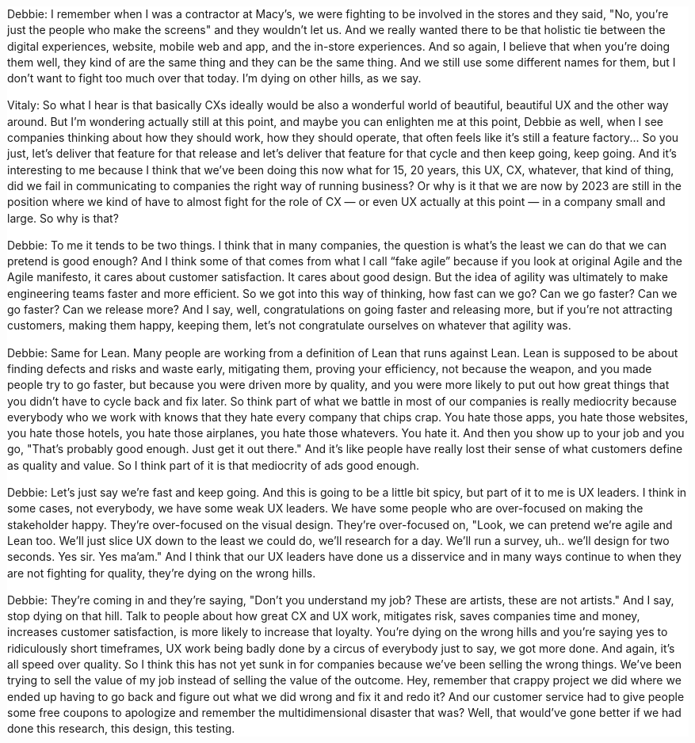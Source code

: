 <span class="smashing-tv-speaker">Debbie:</span> I remember when I was a contractor at Macy’s, we were fighting to be involved in the stores and they said, "No, you’re just the people who make the screens" and they wouldn’t let us. And we really wanted there to be that holistic tie between the digital experiences, website, mobile web and app, and the in-store experiences. And so again, I believe that when you’re doing them well, they kind of are the same thing and they can be the same thing. And we still use some different names for them, but I don’t want to fight too much over that today. I’m dying on other hills, as we say.

<span class="smashing-tv-host">Vitaly:</span> So what I hear is that basically CXs ideally would be also a wonderful world of beautiful, beautiful UX and the other way around. But I’m wondering actually still at this point, and maybe you can enlighten me at this point, Debbie as well, when I see companies thinking about how they should work, how they should operate, that often feels like it’s still a feature factory... So you just, let’s deliver that feature for that release and let’s deliver that feature for that cycle and then keep going, keep going. And it’s interesting to me because I think that we’ve been doing this now what for 15, 20 years, this UX, CX, whatever, that kind of thing, did we fail in communicating to companies the right way of running business? Or why is it that we are now by 2023 are still in the position where we kind of have to almost fight for the role of CX &mdash; or even UX actually at this point &mdash; in a company small and large. So why is that?

<span class="smashing-tv-speaker">Debbie:</span> To me it tends to be two things. I think that in many companies, the question is what’s the least we can do that we can pretend is good enough? And I think some of that comes from what I call “fake agile” because if you look at original Agile and the Agile manifesto, it cares about customer satisfaction. It cares about good design. But the idea of agility was ultimately to make engineering teams faster and more efficient. So we got into this way of thinking, how fast can we go? Can we go faster? Can we go faster? Can we release more? And I say, well, congratulations on going faster and releasing more, but if you’re not attracting customers, making them happy, keeping them, let’s not congratulate ourselves on whatever that agility was.

<span class="smashing-tv-speaker">Debbie:</span> Same for Lean. Many people are working from a definition of Lean that runs against Lean. Lean is supposed to be about finding defects and risks and waste early, mitigating them, proving your efficiency, not because the weapon, and you made people try to go faster, but because you were driven more by quality, and you were more likely to put out how great things that you didn’t have to cycle back and fix later. So think part of what we battle in most of our companies is really mediocrity because everybody who we work with knows that they hate every company that chips crap. You hate those apps, you hate those websites, you hate those hotels, you hate those airplanes, you hate those whatevers. You hate it. And then you show up to your job and you go, "That’s probably good enough. Just get it out there." And it’s like people have really lost their sense of what customers define as quality and value. So I think part of it is that mediocrity of ads good enough.

<span class="smashing-tv-speaker">Debbie:</span> Let’s just say we’re fast and keep going. And this is going to be a little bit spicy, but part of it to me is UX leaders. I think in some cases, not everybody, we have some weak UX leaders. We have some people who are over-focused on making the stakeholder happy. They’re over-focused on the visual design. They’re over-focused on, "Look, we can pretend we’re agile and Lean too. We’ll just slice UX down to the least we could do, we’ll research for a day. We’ll run a survey, uh.. we’ll design for two seconds. Yes sir. Yes ma’am." And I think that our UX leaders have done us a disservice and in many ways continue to when they are not fighting for quality, they’re dying on the wrong hills.

<span class="smashing-tv-speaker">Debbie:</span> They’re coming in and they’re saying, "Don’t you understand my job? These are artists, these are not artists." And I say, stop dying on that hill. Talk to people about how great CX and UX work, mitigates risk, saves companies time and money, increases customer satisfaction, is more likely to increase that loyalty. You’re dying on the wrong hills and you’re saying yes to ridiculously short timeframes, UX work being badly done by a circus of everybody just to say, we got more done. And again, it’s all speed over quality. So I think this has not yet sunk in for companies because we’ve been selling the wrong things. We’ve been trying to sell the value of my job instead of selling the value of the outcome. Hey, remember that crappy project we did where we ended up having to go back and figure out what we did wrong and fix it and redo it? And our customer service had to give people some free coupons to apologize and remember the multidimensional disaster that was? Well, that would’ve gone better if we had done this research, this design, this testing.
